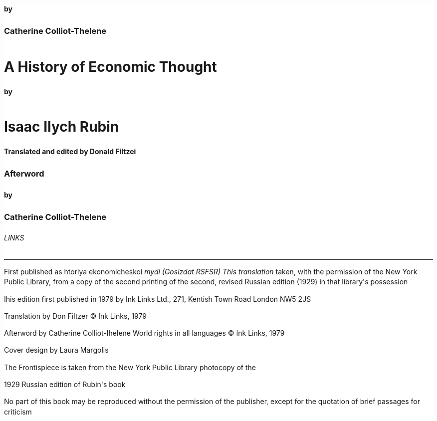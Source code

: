 #### by
### Catherine Colliot-Thelene


# A History of Economic Thought

#### by
# Isaac Ilych Rubin

#### Translated and edited by Donald Filtzei

### Afterword

#### by
### Catherine Colliot-Thelene

###### LINKS


-----

First published as htoriya ekonomicheskoi
_mydi (Gosizdat RSFSR) This translation_
taken, with the permission of the New York
Public Library, from a copy of the second
printing of the second, revised Russian edition
(1929) in that library's possession

Ihis edition first published in 1979 by
Ink Links Ltd.,
271, Kentish Town Road
London NW5 2JS

Translation by Don Filtzer
© Ink Links, 1979

Afterword by Catherine Colliot-Ihelene
World rights in all languages
© Ink Links, 1979

Cover design by Laura Margolis

The Frontispiece is taken from the
New York Public Library photocopy of the

1929 Russian edition of Rubin's book

No part of this book may be reproduced
without the permission of the publisher,
except for the quotation of brief passages for
criticism
